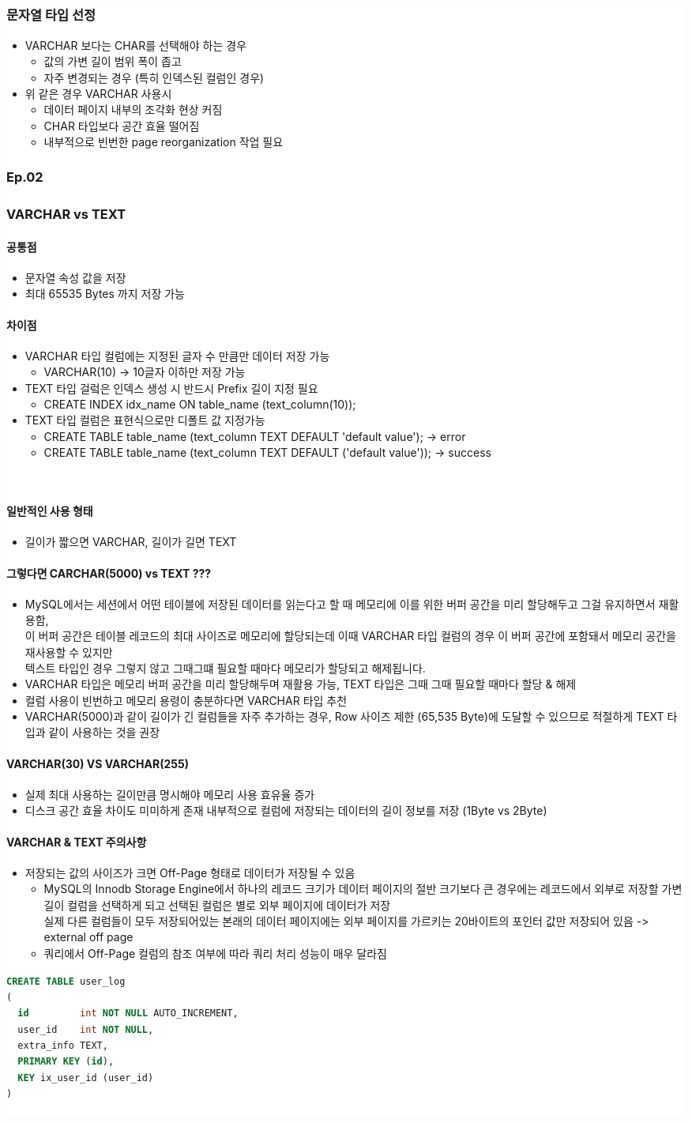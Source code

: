 ### 문자열 타입 선정
* VARCHAR 보다는 CHAR를 선택해야 하는 경우
  * 값의 가변 길이 범위 폭이 좁고 
  * 자주 변경되는 경우 (특히 인덱스된 컬럼인 경우)
* 위 같은 경우 VARCHAR 사용시
  * 데이터 페이지 내부의 조각화 현상 커짐
  * CHAR 타입보다 공간 효율 떨어짐
  * 내부적으로 빈번한 page reorganization 작업 필요


### Ep.02
### VARCHAR vs TEXT
#### 공통점
  * 문자열 속성 값을 저장
  * 최대 65535 Bytes 까지 저장 가능
####  차이점
  * VARCHAR 타입 컬럼에는 지정된 글자 수 만큼만 데이터 저장 가능
    * VARCHAR(10) -> 10글자 이하만 저장 가능
  * TEXT 타입 걸렄은 인덱스 생성 시 반드시 Prefix 길이 지정 필요
    * CREATE INDEX idx_name ON table_name (text_column(10));
  * TEXT 타입 컬럼은 표현식으로만 디폴트 값 지정가능
    * CREATE TABLE table_name (text_column TEXT DEFAULT 'default value'); -> error
    * CREATE TABLE table_name (text_column TEXT DEFAULT ('default value')); -> success

<br />   

####  일반적인 사용 형태
  * 길이가 짧으면 VARCHAR, 길이가 길면 TEXT
####  그렇다면 CARCHAR(5000) vs TEXT ??? 
  * MySQL에서는 세션에서 어떤 테이블에 저장된 데이터를 읽는다고 할 때 메모리에 이를 위한 버퍼 공간을 미리 할당해두고 그걸 유지하면서 재활용함,   
  이 버퍼 공간은 테이블 레코드의 최대 사이즈로 메모리에 할당되는데 이때 VARCHAR 타입 컬럼의 경우 이 버퍼 공간에 포함돼서 메모리 공간을 재사용할 수 있지만   
  텍스트 타입인 경우 그렇지 않고 그때그떄 필요할 때마다 메모리가 할당되고 해제됩니다.
  * VARCHAR 타입은 메모리 버퍼 공간을 미리 할당해두며 재활용 가능, TEXT 타입은 그때 그때 필요할 때마다 할당 & 해제
  * 컬럼 사용이 빈번하고 메모리 용령이 충분하다면 VARCHAR 타입 추천
  * VARCHAR(5000)과 같이 길이가 긴 컬럼들을 자주 추가하는 경우, Row 사이즈 제한 (65,535 Byte)에 도달할 수 있으므로 적절하게 TEXT 타입과 같이 사용하는 것을 권장
####  VARCHAR(30) VS VARCHAR(255)
  * 실제 최대 사용하는 길이만큼 명시해야 메모리 사용 효유율 증가
  * 디스크 공간 효율 차이도 미미하게 존재 내부적으로 컬럼에 저장되는 데이터의 길이 정보를 저장 (1Byte vs 2Byte)

#### VARCHAR & TEXT 주의사항
* 저장되는 값의 사이즈가 크면 Off-Page 형태로 데이터가 저장될 수 있음
  * MySQL의 Innodb Storage Engine에서 하나의 레코드 크기가 데이터 페이지의 절반 크기보다 큰 경우에는 레코드에서 외부로 저장할 가변길이 컬럼을 선택하게 되고 선택된 컬럼은 별로 외부 페이지에 데이터가 저장  
  실제 다른 컬럼들이 모두 저장되어있는 본래의 데이터 페이지에는 외부 페이지를 가르키는 20바이트의 포인터 값만 저장되어 있음 -> external off page
  * 쿼리에서 Off-Page 컬럼의 참조 여부에 따라 쿼리 처리 성능이 매우 달라짐

```sql
CREATE TABLE user_log
(
  id         int NOT NULL AUTO_INCREMENT,
  user_id    int NOT NULL,
  extra_info TEXT,
  PRIMARY KEY (id),
  KEY ix_user_id (user_id)
)
  
```
